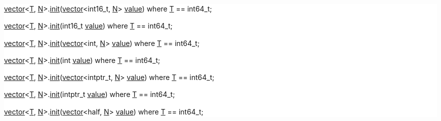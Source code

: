 <a href="/stdlib-reference/types/vector/index" class="code_type">vector</a>&lt;<a href="/stdlib-reference/types/vector/index#typeparam-T" class="code_type">T</a>, <a href="/stdlib-reference/types/vector/index#decl-N" class="code_var">N</a>&gt;.<a href="/stdlib-reference/types/vector/init">init</a>(<a href="/stdlib-reference/types/vector/index" class="code_type">vector</a>&lt;int16_t, <a href="/stdlib-reference/types/vector/index#decl-N" class="code_var">N</a>&gt; <a href="/stdlib-reference/types/vector/init#decl-value" class="code_param">value</a>)
    <span class='code_keyword'>where</span> <a href="/stdlib-reference/types/vector/index#typeparam-T" class="code_type">T</a> == int64_t;

<a href="/stdlib-reference/types/vector/index" class="code_type">vector</a>&lt;<a href="/stdlib-reference/types/vector/index#typeparam-T" class="code_type">T</a>, <a href="/stdlib-reference/types/vector/index#decl-N" class="code_var">N</a>&gt;.<a href="/stdlib-reference/types/vector/init">init</a>(int16_t <a href="/stdlib-reference/types/vector/init#decl-value" class="code_param">value</a>)
    <span class='code_keyword'>where</span> <a href="/stdlib-reference/types/vector/index#typeparam-T" class="code_type">T</a> == int64_t;

<a href="/stdlib-reference/types/vector/index" class="code_type">vector</a>&lt;<a href="/stdlib-reference/types/vector/index#typeparam-T" class="code_type">T</a>, <a href="/stdlib-reference/types/vector/index#decl-N" class="code_var">N</a>&gt;.<a href="/stdlib-reference/types/vector/init">init</a>(<a href="/stdlib-reference/types/vector/index" class="code_type">vector</a>&lt;<span class="code_keyword">int</span>, <a href="/stdlib-reference/types/vector/index#decl-N" class="code_var">N</a>&gt; <a href="/stdlib-reference/types/vector/init#decl-value" class="code_param">value</a>)
    <span class='code_keyword'>where</span> <a href="/stdlib-reference/types/vector/index#typeparam-T" class="code_type">T</a> == int64_t;

<a href="/stdlib-reference/types/vector/index" class="code_type">vector</a>&lt;<a href="/stdlib-reference/types/vector/index#typeparam-T" class="code_type">T</a>, <a href="/stdlib-reference/types/vector/index#decl-N" class="code_var">N</a>&gt;.<a href="/stdlib-reference/types/vector/init">init</a>(<span class="code_keyword">int</span> <a href="/stdlib-reference/types/vector/init#decl-value" class="code_param">value</a>)
    <span class='code_keyword'>where</span> <a href="/stdlib-reference/types/vector/index#typeparam-T" class="code_type">T</a> == int64_t;

<a href="/stdlib-reference/types/vector/index" class="code_type">vector</a>&lt;<a href="/stdlib-reference/types/vector/index#typeparam-T" class="code_type">T</a>, <a href="/stdlib-reference/types/vector/index#decl-N" class="code_var">N</a>&gt;.<a href="/stdlib-reference/types/vector/init">init</a>(<a href="/stdlib-reference/types/vector/index" class="code_type">vector</a>&lt;intptr_t, <a href="/stdlib-reference/types/vector/index#decl-N" class="code_var">N</a>&gt; <a href="/stdlib-reference/types/vector/init#decl-value" class="code_param">value</a>)
    <span class='code_keyword'>where</span> <a href="/stdlib-reference/types/vector/index#typeparam-T" class="code_type">T</a> == int64_t;

<a href="/stdlib-reference/types/vector/index" class="code_type">vector</a>&lt;<a href="/stdlib-reference/types/vector/index#typeparam-T" class="code_type">T</a>, <a href="/stdlib-reference/types/vector/index#decl-N" class="code_var">N</a>&gt;.<a href="/stdlib-reference/types/vector/init">init</a>(intptr_t <a href="/stdlib-reference/types/vector/init#decl-value" class="code_param">value</a>)
    <span class='code_keyword'>where</span> <a href="/stdlib-reference/types/vector/index#typeparam-T" class="code_type">T</a> == int64_t;

<a href="/stdlib-reference/types/vector/index" class="code_type">vector</a>&lt;<a href="/stdlib-reference/types/vector/index#typeparam-T" class="code_type">T</a>, <a href="/stdlib-reference/types/vector/index#decl-N" class="code_var">N</a>&gt;.<a href="/stdlib-reference/types/vector/init">init</a>(<a href="/stdlib-reference/types/vector/index" class="code_type">vector</a>&lt;<span class="code_keyword">half</span>, <a href="/stdlib-reference/types/vector/index#decl-N" class="code_var">N</a>&gt; <a href="/stdlib-reference/types/vector/init#decl-value" class="code_param">value</a>)
    <span class='code_keyword'>where</span> <a href="/stdlib-reference/types/vector/index#typeparam-T" class="code_type">T</a> == int64_t;

